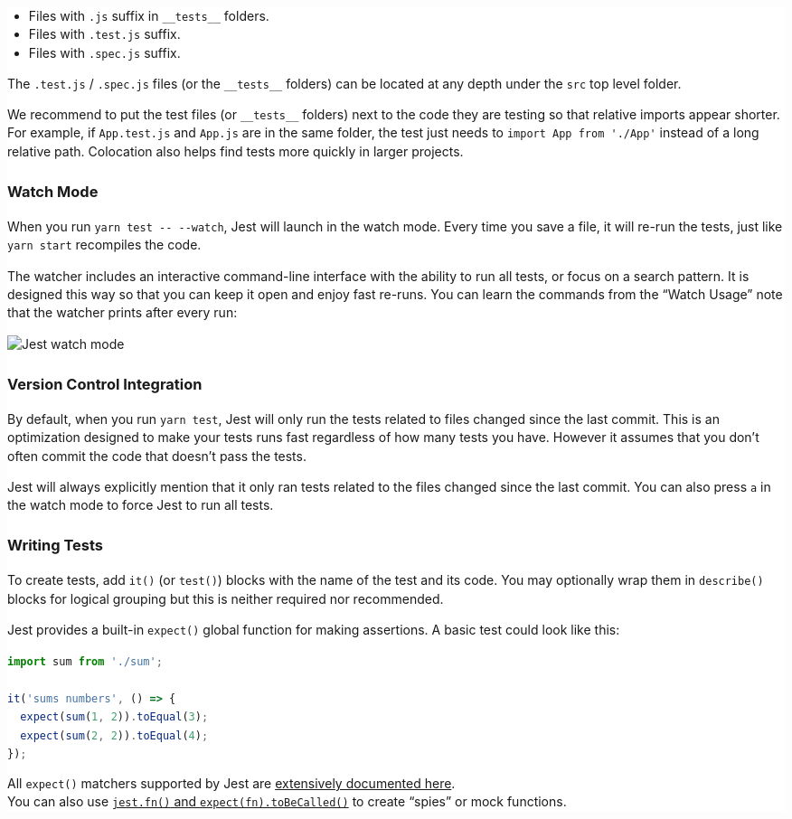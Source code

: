 * Files with `.js` suffix in `__tests__` folders.
* Files with `.test.js` suffix.
* Files with `.spec.js` suffix.

The `.test.js` / `.spec.js` files (or the `__tests__` folders) can be located at any depth under the `src` top level folder.

We recommend to put the test files (or `__tests__` folders) next to the code they are testing so that relative imports appear shorter. For example, if `App.test.js` and `App.js` are in the same folder, the test just needs to `import App from './App'` instead of a long relative path. Colocation also helps find tests more quickly in larger projects.

### Watch Mode

When you run `yarn test -- --watch`, Jest will launch in the watch mode. Every time you save a file, it will re-run the tests, just like `yarn start` recompiles the code.

The watcher includes an interactive command-line interface with the ability to run all tests, or focus on a search pattern. It is designed this way so that you can keep it open and enjoy fast re-runs. You can learn the commands from the “Watch Usage” note that the watcher prints after every run:

![Jest watch mode](http://facebook.github.io/jest/img/blog/15-watch.gif)

### Version Control Integration

By default, when you run `yarn test`, Jest will only run the tests related to files changed since the last commit. This is an optimization designed to make your tests runs fast regardless of how many tests you have. However it assumes that you don’t often commit the code that doesn’t pass the tests.

Jest will always explicitly mention that it only ran tests related to the files changed since the last commit. You can also press `a` in the watch mode to force Jest to run all tests.

### Writing Tests

To create tests, add `it()` (or `test()`) blocks with the name of the test and its code. You may optionally wrap them in `describe()` blocks for logical grouping but this is neither required nor recommended.

Jest provides a built-in `expect()` global function for making assertions. A basic test could look like this:

```js
import sum from './sum';

it('sums numbers', () => {
  expect(sum(1, 2)).toEqual(3);
  expect(sum(2, 2)).toEqual(4);
});
```

All `expect()` matchers supported by Jest are [extensively documented here](http://facebook.github.io/jest/docs/expect.html).<br>
You can also use [`jest.fn()` and `expect(fn).toBeCalled()`](http://facebook.github.io/jest/docs/expect.html#tohavebeencalled) to create “spies” or mock functions.
